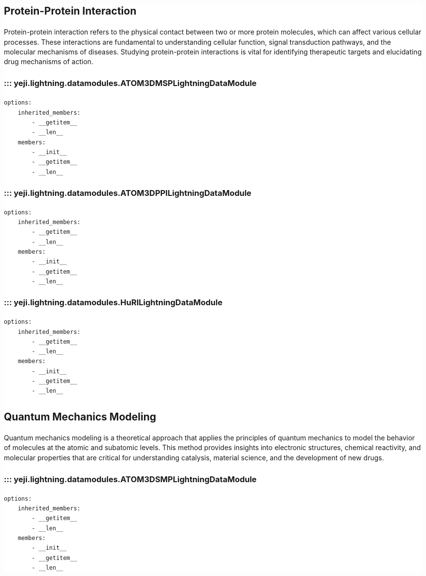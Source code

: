 ## Protein-Protein Interaction

Protein-protein interaction refers to the physical contact between two or more protein molecules, which can affect various cellular processes. These interactions are fundamental to understanding cellular function, signal transduction pathways, and the molecular mechanisms of diseases. Studying protein-protein interactions is vital for identifying therapeutic targets and elucidating drug mechanisms of action.

### ::: yeji.lightning.datamodules.ATOM3DMSPLightningDataModule
    options:
        inherited_members:
            - __getitem__
            - __len__
        members:
            - __init__
            - __getitem__
            - __len__

### ::: yeji.lightning.datamodules.ATOM3DPPILightningDataModule
    options:
        inherited_members:
            - __getitem__
            - __len__
        members:
            - __init__
            - __getitem__
            - __len__

### ::: yeji.lightning.datamodules.HuRILightningDataModule
    options:
        inherited_members:
            - __getitem__
            - __len__
        members:
            - __init__
            - __getitem__
            - __len__

## Quantum Mechanics Modeling

Quantum mechanics modeling is a theoretical approach that applies the principles of quantum mechanics to model the behavior of molecules at the atomic and subatomic levels. This method provides insights into electronic structures, chemical reactivity, and molecular properties that are critical for understanding catalysis, material science, and the development of new drugs. 

### ::: yeji.lightning.datamodules.ATOM3DSMPLightningDataModule
    options:
        inherited_members:
            - __getitem__
            - __len__
        members:
            - __init__
            - __getitem__
            - __len__
